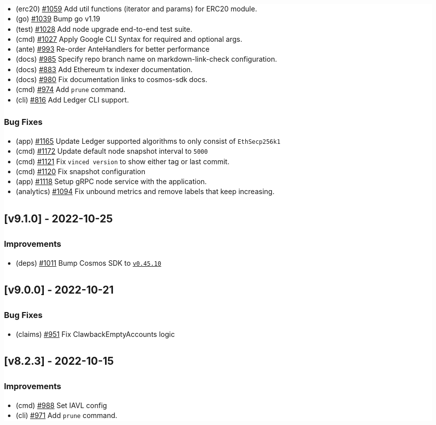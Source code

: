 - (erc20) [\#1059](https://github.com/AyrisDev/vinceChain/pull/1059) Add util functions (iterator and params) for ERC20 module.
- (go) [\#1039](https://github.com/AyrisDev/vinceChain/pull/1039) Bump go v1.19
- (test) [#1028](https://github.com/AyrisDev/vinceChain/pull/1028) Add node upgrade end-to-end test suite.
- (cmd) [\#1027](https://github.com/AyrisDev/vinceChain/pull/1027) Apply Google CLI Syntax for required and optional args.
- (ante) [\#993](https://github.com/AyrisDev/vinceChain/pull/993) Re-order AnteHandlers for better performance
- (docs) [\#985](https://github.com/AyrisDev/vinceChain/pull/985) Specify repo branch name on markdown-link-check configuration.
- (docs) [\#883](https://github.com/AyrisDev/vinceChain/pull/883) Add Ethereum tx indexer documentation.
- (docs) [\#980](https://github.com/AyrisDev/vinceChain/pull/980) Fix documentation links to cosmos-sdk docs.
- (cmd) [\#974](https://github.com/AyrisDev/vinceChain/pull/974) Add `prune` command.
- (cli) [#816](https://github.com/AyrisDev/vinceChain/pull/816) Add Ledger CLI support.

### Bug Fixes

- (app) [#1165](https://github.com/AyrisDev/vinceChain/pull/1165) Update Ledger supported algorithms to only consist of `EthSecp256k1`
- (cmd) [#1172](https://github.com/AyrisDev/vinceChain/pull/1172) Update default node snapshot interval to `5000`
- (cmd) [\#1121](https://github.com/AyrisDev/vinceChain/pull/1121) Fix `vinced version` to show either tag or last commit.
- (cmd) [\#1120](https://github.com/AyrisDev/vinceChain/pull/1120) Fix snapshot configuration
- (app) [\#1118](https://github.com/AyrisDev/vinceChain/pull/1118) Setup gRPC node service with the application.
- (analytics) [\#1094](https://github.com/AyrisDev/vinceChain/pull/1094) Fix unbound metrics and remove labels that keep increasing.

## [v9.1.0] - 2022-10-25

### Improvements

- (deps) [\#1011](https://github.com/AyrisDev/vinceChain/pull/1011) Bump Cosmos SDK to [`v0.45.10`](https://github.com/cosmos/cosmos-sdk/releases/tag/v0.45.10)

## [v9.0.0] - 2022-10-21

### Bug Fixes

- (claims) [#951](https://github.com/AyrisDev/vinceChain/pull/951) Fix ClawbackEmptyAccounts logic

## [v8.2.3] - 2022-10-15

### Improvements

- (cmd) [#988](https://github.com/AyrisDev/vinceChain/pull/988) Set IAVL config
- (cli) [#971](https://github.com/AyrisDev/vinceChain/pull/971) Add `prune` command.
